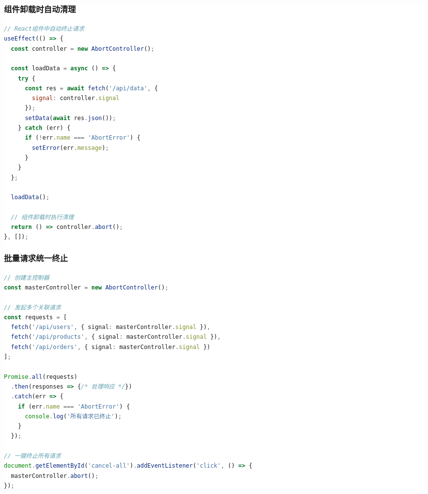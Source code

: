 ### 组件卸载时自动清理 ###

```jsx
// React组件中自动终止请求
useEffect(() => {
  const controller = new AbortController();
  
  const loadData = async () => {
    try {
      const res = await fetch('/api/data', {
        signal: controller.signal
      });
      setData(await res.json());
    } catch (err) {
      if (!err.name === 'AbortError') {
        setError(err.message);
      }
    }
  };

  loadData();

  // 组件卸载时执行清理
  return () => controller.abort();
}, []);
```

### 批量请求统一终止 ###

```ts
// 创建主控制器
const masterController = new AbortController();

// 发起多个关联请求
const requests = [
  fetch('/api/users', { signal: masterController.signal }),
  fetch('/api/products', { signal: masterController.signal }),
  fetch('/api/orders', { signal: masterController.signal })
];

Promise.all(requests)
  .then(responses => {/* 处理响应 */})
  .catch(err => {
    if (err.name === 'AbortError') {
      console.log('所有请求已终止');
    }
  });

// 一键终止所有请求
document.getElementById('cancel-all').addEventListener('click', () => {
  masterController.abort();
});
```
